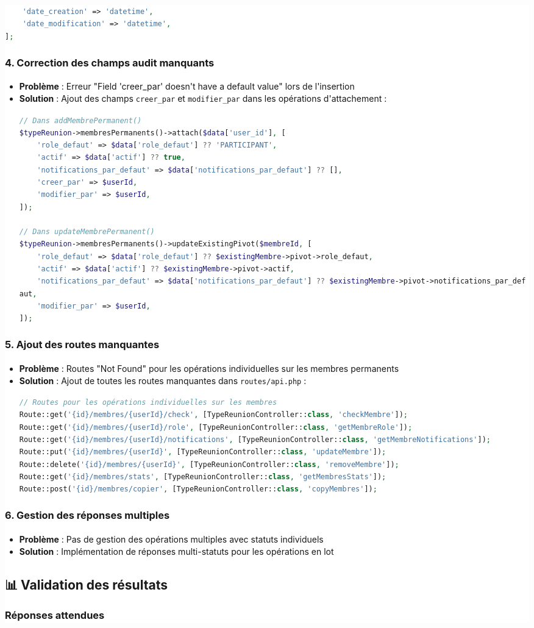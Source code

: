   ```php
      'date_creation' => 'datetime',
      'date_modification' => 'datetime',
  ];
  ```

### 4. Correction des champs audit manquants
- **Problème** : Erreur "Field 'creer_par' doesn't have a default value" lors de l'insertion
- **Solution** : Ajout des champs `creer_par` et `modifier_par` dans les opérations d'attachement :
  ```php
  // Dans addMembrePermanent()
  $typeReunion->membresPermanents()->attach($data['user_id'], [
      'role_defaut' => $data['role_defaut'] ?? 'PARTICIPANT',
      'actif' => $data['actif'] ?? true,
      'notifications_par_defaut' => $data['notifications_par_defaut'] ?? [],
      'creer_par' => $userId,
      'modifier_par' => $userId,
  ]);
  
  // Dans updateMembrePermanent()
  $typeReunion->membresPermanents()->updateExistingPivot($membreId, [
      'role_defaut' => $data['role_defaut'] ?? $existingMembre->pivot->role_defaut,
      'actif' => $data['actif'] ?? $existingMembre->pivot->actif,
      'notifications_par_defaut' => $data['notifications_par_defaut'] ?? $existingMembre->pivot->notifications_par_defaut,
      'modifier_par' => $userId,
  ]);
  ```

### 5. Ajout des routes manquantes
- **Problème** : Routes "Not Found" pour les opérations individuelles sur les membres permanents
- **Solution** : Ajout de toutes les routes manquantes dans `routes/api.php` :
  ```php
  // Routes pour les opérations individuelles sur les membres
  Route::get('{id}/membres/{userId}/check', [TypeReunionController::class, 'checkMembre']);
  Route::get('{id}/membres/{userId}/role', [TypeReunionController::class, 'getMembreRole']);
  Route::get('{id}/membres/{userId}/notifications', [TypeReunionController::class, 'getMembreNotifications']);
  Route::put('{id}/membres/{userId}', [TypeReunionController::class, 'updateMembre']);
  Route::delete('{id}/membres/{userId}', [TypeReunionController::class, 'removeMembre']);
  Route::get('{id}/membres/stats', [TypeReunionController::class, 'getMembresStats']);
  Route::post('{id}/membres/copier', [TypeReunionController::class, 'copyMembres']);
  ```

### 6. Gestion des réponses multiples
- **Problème** : Pas de gestion des opérations multiples avec statuts individuels
- **Solution** : Implémentation de réponses multi-statuts pour les opérations en lot

## 📊 Validation des résultats

### Réponses attendues
